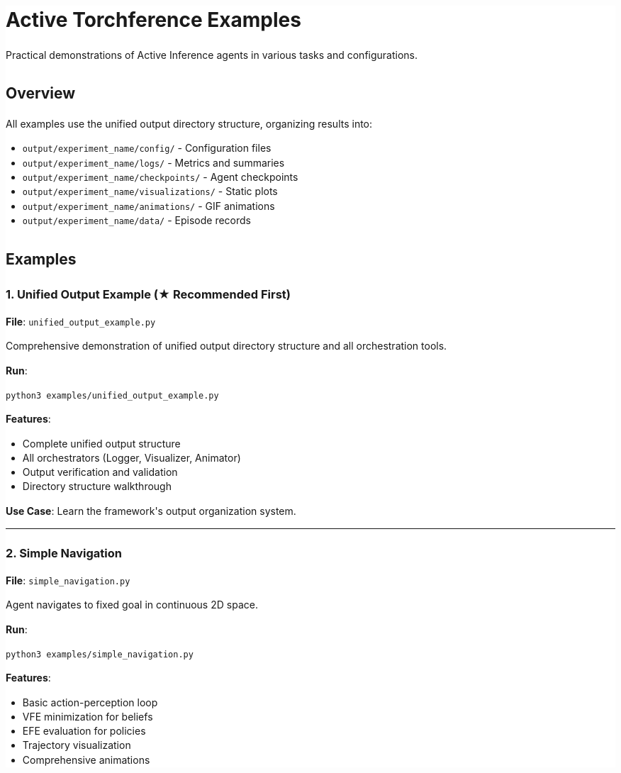 # Active Torchference Examples

Practical demonstrations of Active Inference agents in various tasks and configurations.

## Overview

All examples use the unified output directory structure, organizing results into:
- `output/experiment_name/config/` - Configuration files
- `output/experiment_name/logs/` - Metrics and summaries
- `output/experiment_name/checkpoints/` - Agent checkpoints
- `output/experiment_name/visualizations/` - Static plots
- `output/experiment_name/animations/` - GIF animations
- `output/experiment_name/data/` - Episode records

## Examples

### 1. Unified Output Example (★ Recommended First)

**File**: `unified_output_example.py`

Comprehensive demonstration of unified output directory structure and all orchestration tools.

**Run**:
```bash
python3 examples/unified_output_example.py
```

**Features**:
- Complete unified output structure
- All orchestrators (Logger, Visualizer, Animator)
- Output verification and validation
- Directory structure walkthrough

**Use Case**: Learn the framework's output organization system.

---

### 2. Simple Navigation

**File**: `simple_navigation.py`

Agent navigates to fixed goal in continuous 2D space.

**Run**:
```bash
python3 examples/simple_navigation.py
```

**Features**:
- Basic action-perception loop
- VFE minimization for beliefs
- EFE evaluation for policies
- Trajectory visualization
- Comprehensive animations
